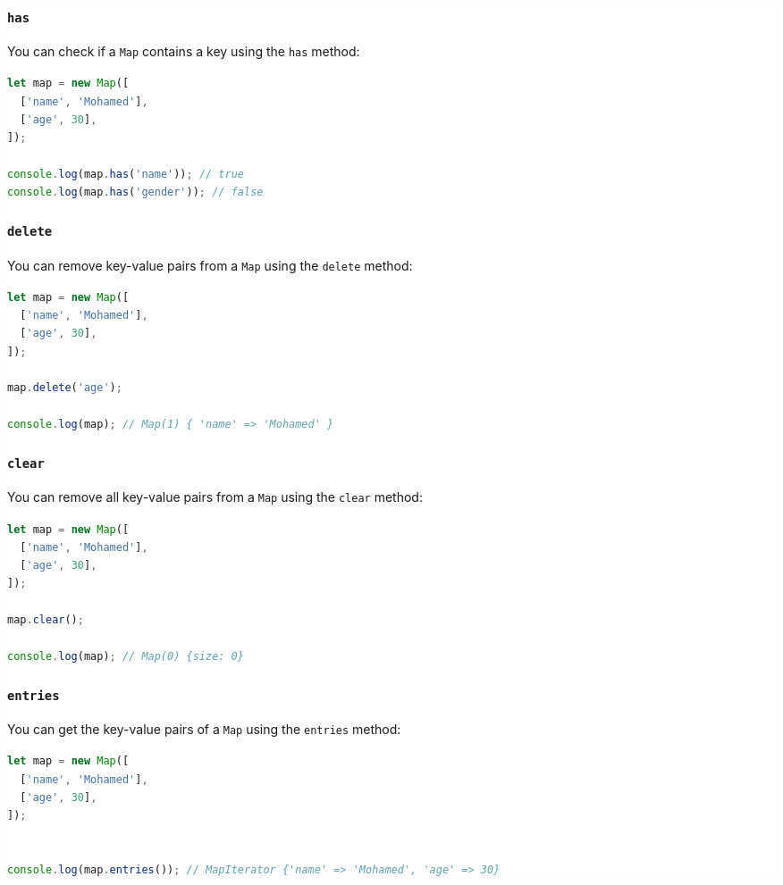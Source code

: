 ### `has`

You can check if a `Map` contains a key using the `has` method:

```{.js .numberLines}
let map = new Map([
  ['name', 'Mohamed'],
  ['age', 30],
]);

console.log(map.has('name')); // true
console.log(map.has('gender')); // false
```

### `delete`

You can remove key-value pairs from a `Map` using the `delete` method:

```{.js .numberLines}
let map = new Map([
  ['name', 'Mohamed'],
  ['age', 30],
]);

map.delete('age');

console.log(map); // Map(1) { 'name' => 'Mohamed' }
```

### `clear`

You can remove all key-value pairs from a `Map` using the `clear` method:

```{.js .numberLines}
let map = new Map([
  ['name', 'Mohamed'],
  ['age', 30],
]);

map.clear();

console.log(map); // Map(0) {size: 0}
```

### `entries`

You can get the key-value pairs of a `Map` using the `entries` method:

```{.js .numberLines}
let map = new Map([
  ['name', 'Mohamed'],
  ['age', 30],
]);


console.log(map.entries()); // MapIterator {'name' => 'Mohamed', 'age' => 30}
```
